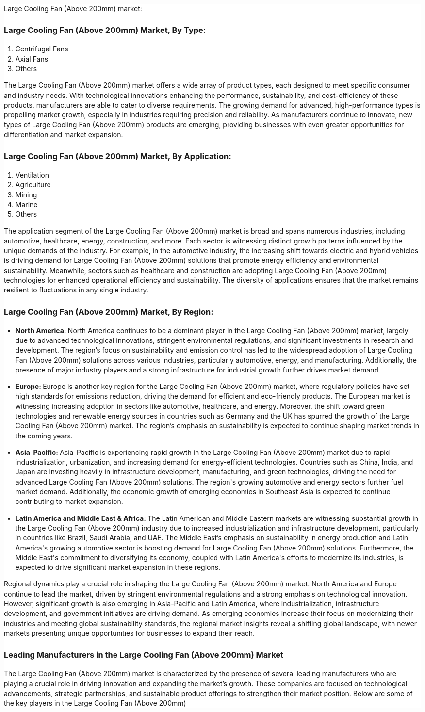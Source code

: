 Large Cooling Fan (Above 200mm) market:</p><h3><strong>Large Cooling Fan (Above 200mm) Market, By Type:<br /></strong></h3><ol><li>Centrifugal Fans<li> Axial Fans<li> Others</li></ol><p>The Large Cooling Fan (Above 200mm) market offers a wide array of product types, each designed to meet specific consumer and industry needs. With technological innovations enhancing the performance, sustainability, and cost-efficiency of these products, manufacturers are able to cater to diverse requirements. The growing demand for advanced, high-performance types is propelling market growth, especially in industries requiring precision and reliability. As manufacturers continue to innovate, new types of Large Cooling Fan (Above 200mm) products are emerging, providing businesses with even greater opportunities for differentiation and market expansion.</p><h3>Large Cooling Fan (Above 200mm) Market,&nbsp;By Application:</h3><ol><li>Ventilation<li> Agriculture<li> Mining<li> Marine<li> Others</li></ol><p>The application segment of the Large Cooling Fan (Above 200mm) market is broad and spans numerous industries, including automotive, healthcare, energy, construction, and more. Each sector is witnessing distinct growth patterns influenced by the unique demands of the industry. For example, in the automotive industry, the increasing shift towards electric and hybrid vehicles is driving demand for Large Cooling Fan (Above 200mm) solutions that promote energy efficiency and environmental sustainability. Meanwhile, sectors such as healthcare and construction are adopting Large Cooling Fan (Above 200mm) technologies for enhanced operational efficiency and sustainability. The diversity of applications ensures that the market remains resilient to fluctuations in any single industry.</p><h3>Large Cooling Fan (Above 200mm) Market, By Region:</h3><ul><li><p><strong>North America:&nbsp;</strong>North America continues to be a dominant player in the Large Cooling Fan (Above 200mm) market, largely due to advanced technological innovations, stringent environmental regulations, and significant investments in research and development. The region&rsquo;s focus on sustainability and emission control has led to the widespread adoption of Large Cooling Fan (Above 200mm) solutions across various industries, particularly automotive, energy, and manufacturing. Additionally, the presence of major industry players and a strong infrastructure for industrial growth further drives market demand.</p></li><li><p><strong><strong>Europe:&nbsp;</strong></strong>Europe is another key region for the Large Cooling Fan (Above 200mm) market, where regulatory policies have set high standards for emissions reduction, driving the demand for efficient and eco-friendly products. The European market is witnessing increasing adoption in sectors like automotive, healthcare, and energy. Moreover, the shift toward green technologies and renewable energy sources in countries such as Germany and the UK has spurred the growth of the Large Cooling Fan (Above 200mm) market. The region&rsquo;s emphasis on sustainability is expected to continue shaping market trends in the coming years.</p></li><li><p><strong><strong>Asia-Pacific:&nbsp;</strong></strong>Asia-Pacific is experiencing rapid growth in the Large Cooling Fan (Above 200mm) market due to rapid industrialization, urbanization, and increasing demand for energy-efficient technologies. Countries such as China, India, and Japan are investing heavily in infrastructure development, manufacturing, and green technologies, driving the need for advanced Large Cooling Fan (Above 200mm) solutions. The region's growing automotive and energy sectors further fuel market demand. Additionally, the economic growth of emerging economies in Southeast Asia is expected to continue contributing to market expansion.</p></li><li><p><strong><strong>Latin America and Middle East &amp; Africa:&nbsp;</strong></strong>The Latin American and Middle Eastern markets are witnessing substantial growth in the Large Cooling Fan (Above 200mm) industry due to increased industrialization and infrastructure development, particularly in countries like Brazil, Saudi Arabia, and UAE. The Middle East&rsquo;s emphasis on sustainability in energy production and Latin America's growing automotive sector is boosting demand for Large Cooling Fan (Above 200mm) solutions. Furthermore, the Middle East's commitment to diversifying its economy, coupled with Latin America's efforts to modernize its industries, is expected to drive significant market expansion in these regions.</p></li></ul><p>Regional dynamics play a crucial role in shaping the Large Cooling Fan (Above 200mm) market. North America and Europe continue to lead the market, driven by stringent environmental regulations and a strong emphasis on technological innovation. However, significant growth is also emerging in Asia-Pacific and Latin America, where industrialization, infrastructure development, and government initiatives are driving demand. As emerging economies increase their focus on modernizing their industries and meeting global sustainability standards, the regional market insights reveal a shifting global landscape, with newer markets presenting unique opportunities for businesses to expand their reach.</p><h3><strong>Leading Manufacturers in the Large Cooling Fan (Above 200mm) Market</strong></h3><p>The Large Cooling Fan (Above 200mm) market is characterized by the presence of several leading manufacturers who are playing a crucial role in driving innovation and expanding the market&rsquo;s growth. These companies are focused on technological advancements, strategic partnerships, and sustainable product offerings to strengthen their market position. Below are some of the key players in the Large Cooling Fan (Above 200mm)